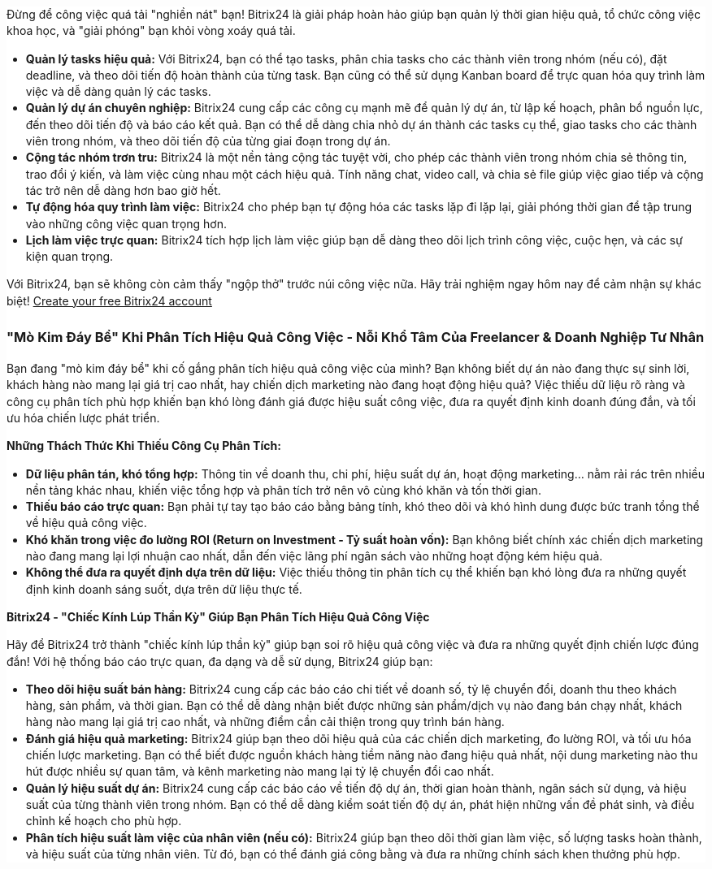 Đừng để công việc quá tải "nghiền nát" bạn! Bitrix24 là giải pháp hoàn hảo giúp bạn quản lý thời gian hiệu quả, tổ chức công việc khoa học, và "giải phóng" bạn khỏi vòng xoáy quá tải.

* **Quản lý tasks hiệu quả:**  Với Bitrix24, bạn có thể tạo tasks, phân chia tasks cho các thành viên trong nhóm (nếu có), đặt deadline, và theo dõi tiến độ hoàn thành của từng task.  Bạn cũng có thể sử dụng Kanban board để trực quan hóa quy trình làm việc và dễ dàng quản lý các tasks.
* **Quản lý dự án chuyên nghiệp:**  Bitrix24 cung cấp các công cụ mạnh mẽ để quản lý dự án, từ lập kế hoạch, phân bổ nguồn lực, đến theo dõi tiến độ và báo cáo kết quả. Bạn có thể dễ dàng chia nhỏ dự án thành các tasks cụ thể, giao tasks cho các thành viên trong nhóm, và theo dõi tiến độ của từng giai đoạn trong dự án.
* **Cộng tác nhóm trơn tru:**  Bitrix24 là một nền tảng cộng tác tuyệt vời, cho phép các thành viên trong nhóm chia sẻ thông tin, trao đổi ý kiến, và làm việc cùng nhau một cách hiệu quả.  Tính năng chat, video call, và chia sẻ file giúp việc giao tiếp và cộng tác trở nên dễ dàng hơn bao giờ hết.
* **Tự động hóa quy trình làm việc:**  Bitrix24 cho phép bạn tự động hóa các tasks lặp đi lặp lại, giải phóng thời gian để tập trung vào những công việc quan trọng hơn.
* **Lịch làm việc trực quan:**  Bitrix24 tích hợp lịch làm việc giúp bạn dễ dàng theo dõi lịch trình công việc, cuộc hẹn, và các sự kiện quan trọng.

Với Bitrix24, bạn sẽ không còn cảm thấy "ngộp thở" trước núi công việc nữa.  Hãy trải nghiệm ngay hôm nay để cảm nhận sự khác biệt! <a href="https://www.bitrix24.com/create.php?p=25482205&p1=3.CRM%D0%B4%D0%BB%D1%8F%D1%84%D1%80%D0%B8%D0%BB%D0%B0%D0%BD%D1%81%D0%B5%D1%80%D0%BE%D0%B2%D0%B8%D0%98%D0%9F%3A%D0%9A%D0%B0%D0%BA%D0%BE%D1%80%D0%B3%D0%B0%D0%BD%D0%B8%D0%B7%D0%BE%D0%B2%D0%B0%D1%82%D1%8C%D0%BA%D0%BB%D0%B8%D0%B5%D0%BD%D1%82%D0%BE%D0%B2%D0%B8%D0%BD%D0%B5%D1%81%D0%BE%D0%B9%D1%82%D0%B8%D1%81%D1%83%D0%BC%D0%B0" rel="noindex nofollow">Create your free Bitrix24 account</a>

### "Mò Kim Đáy Bể" Khi Phân Tích Hiệu Quả Công Việc -  Nỗi Khổ Tâm Của Freelancer & Doanh Nghiệp Tư Nhân

Bạn đang "mò kim đáy bể" khi cố gắng phân tích hiệu quả công việc của mình?  Bạn không biết dự án nào đang thực sự sinh lời, khách hàng nào mang lại giá trị cao nhất, hay chiến dịch marketing nào đang hoạt động hiệu quả?  Việc thiếu dữ liệu rõ ràng và công cụ phân tích phù hợp khiến bạn khó lòng đánh giá được hiệu suất công việc, đưa ra quyết định kinh doanh đúng đắn, và tối ưu hóa chiến lược phát triển.

**Những Thách Thức Khi Thiếu Công Cụ Phân Tích:**

* **Dữ liệu phân tán, khó tổng hợp:**  Thông tin về doanh thu, chi phí, hiệu suất dự án, hoạt động marketing… nằm rải rác trên nhiều nền tảng khác nhau, khiến việc tổng hợp và phân tích trở nên vô cùng khó khăn và tốn thời gian.
* **Thiếu báo cáo trực quan:**  Bạn phải tự tay tạo báo cáo bằng bảng tính, khó theo dõi và khó hình dung được bức tranh tổng thể về hiệu quả công việc.
* **Khó khăn trong việc đo lường ROI (Return on Investment - Tỷ suất hoàn vốn):**  Bạn không biết chính xác chiến dịch marketing nào đang mang lại lợi nhuận cao nhất, dẫn đến việc lãng phí ngân sách vào những hoạt động kém hiệu quả.
* **Không thể đưa ra quyết định dựa trên dữ liệu:**  Việc thiếu thông tin phân tích cụ thể khiến bạn khó lòng đưa ra những quyết định kinh doanh sáng suốt, dựa trên dữ liệu thực tế.

**Bitrix24 - "Chiếc Kính Lúp Thần Kỳ" Giúp Bạn Phân Tích Hiệu Quả Công Việc**

Hãy để Bitrix24 trở thành "chiếc kính lúp thần kỳ" giúp bạn soi rõ hiệu quả công việc và đưa ra những quyết định chiến lược đúng đắn!  Với hệ thống báo cáo trực quan, đa dạng và dễ sử dụng, Bitrix24 giúp bạn:

* **Theo dõi hiệu suất bán hàng:**  Bitrix24 cung cấp các báo cáo chi tiết về doanh số, tỷ lệ chuyển đổi, doanh thu theo khách hàng, sản phẩm, và thời gian.  Bạn có thể dễ dàng nhận biết được những sản phẩm/dịch vụ nào đang bán chạy nhất, khách hàng nào mang lại giá trị cao nhất, và những điểm cần cải thiện trong quy trình bán hàng.
* **Đánh giá hiệu quả marketing:**  Bitrix24 giúp bạn theo dõi hiệu quả của các chiến dịch marketing, đo lường ROI, và tối ưu hóa chiến lược marketing.  Bạn có thể biết được nguồn khách hàng tiềm năng nào đang hiệu quả nhất, nội dung marketing nào thu hút được nhiều sự quan tâm, và kênh marketing nào mang lại tỷ lệ chuyển đổi cao nhất.
* **Quản lý hiệu suất dự án:**  Bitrix24 cung cấp các báo cáo về tiến độ dự án, thời gian hoàn thành, ngân sách sử dụng, và hiệu suất của từng thành viên trong nhóm.  Bạn có thể dễ dàng kiểm soát tiến độ dự án, phát hiện những vấn đề phát sinh, và điều chỉnh kế hoạch cho phù hợp.
* **Phân tích hiệu suất làm việc của nhân viên (nếu có):** Bitrix24 giúp bạn theo dõi thời gian làm việc, số lượng tasks hoàn thành, và hiệu suất của từng nhân viên.  Từ đó, bạn có thể đánh giá công bằng và đưa ra những chính sách khen thưởng phù hợp.